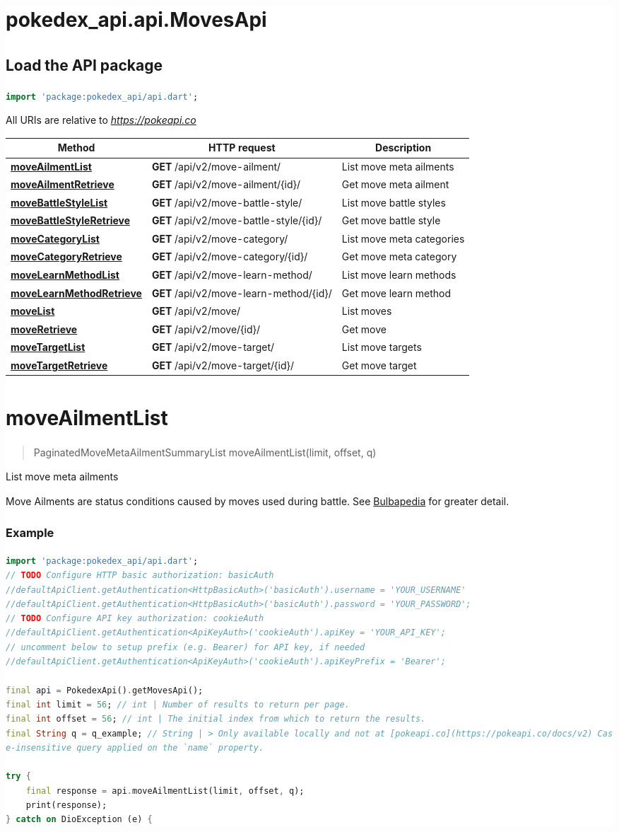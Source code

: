 # pokedex_api.api.MovesApi

## Load the API package
```dart
import 'package:pokedex_api/api.dart';
```

All URIs are relative to *https://pokeapi.co*

Method | HTTP request | Description
------------- | ------------- | -------------
[**moveAilmentList**](MovesApi.md#moveailmentlist) | **GET** /api/v2/move-ailment/ | List move meta ailments
[**moveAilmentRetrieve**](MovesApi.md#moveailmentretrieve) | **GET** /api/v2/move-ailment/{id}/ | Get move meta ailment
[**moveBattleStyleList**](MovesApi.md#movebattlestylelist) | **GET** /api/v2/move-battle-style/ | List move battle styles
[**moveBattleStyleRetrieve**](MovesApi.md#movebattlestyleretrieve) | **GET** /api/v2/move-battle-style/{id}/ | Get move battle style
[**moveCategoryList**](MovesApi.md#movecategorylist) | **GET** /api/v2/move-category/ | List move meta categories
[**moveCategoryRetrieve**](MovesApi.md#movecategoryretrieve) | **GET** /api/v2/move-category/{id}/ | Get move meta category
[**moveLearnMethodList**](MovesApi.md#movelearnmethodlist) | **GET** /api/v2/move-learn-method/ | List move learn methods
[**moveLearnMethodRetrieve**](MovesApi.md#movelearnmethodretrieve) | **GET** /api/v2/move-learn-method/{id}/ | Get move learn method
[**moveList**](MovesApi.md#movelist) | **GET** /api/v2/move/ | List moves
[**moveRetrieve**](MovesApi.md#moveretrieve) | **GET** /api/v2/move/{id}/ | Get move
[**moveTargetList**](MovesApi.md#movetargetlist) | **GET** /api/v2/move-target/ | List move targets
[**moveTargetRetrieve**](MovesApi.md#movetargetretrieve) | **GET** /api/v2/move-target/{id}/ | Get move target


# **moveAilmentList**
> PaginatedMoveMetaAilmentSummaryList moveAilmentList(limit, offset, q)

List move meta ailments

Move Ailments are status conditions caused by moves used during battle. See [Bulbapedia](https://bulbapedia.bulbagarden.net/wiki/Status_condition) for greater detail.

### Example
```dart
import 'package:pokedex_api/api.dart';
// TODO Configure HTTP basic authorization: basicAuth
//defaultApiClient.getAuthentication<HttpBasicAuth>('basicAuth').username = 'YOUR_USERNAME'
//defaultApiClient.getAuthentication<HttpBasicAuth>('basicAuth').password = 'YOUR_PASSWORD';
// TODO Configure API key authorization: cookieAuth
//defaultApiClient.getAuthentication<ApiKeyAuth>('cookieAuth').apiKey = 'YOUR_API_KEY';
// uncomment below to setup prefix (e.g. Bearer) for API key, if needed
//defaultApiClient.getAuthentication<ApiKeyAuth>('cookieAuth').apiKeyPrefix = 'Bearer';

final api = PokedexApi().getMovesApi();
final int limit = 56; // int | Number of results to return per page.
final int offset = 56; // int | The initial index from which to return the results.
final String q = q_example; // String | > Only available locally and not at [pokeapi.co](https://pokeapi.co/docs/v2) Case-insensitive query applied on the `name` property. 

try {
    final response = api.moveAilmentList(limit, offset, q);
    print(response);
} catch on DioException (e) {
```